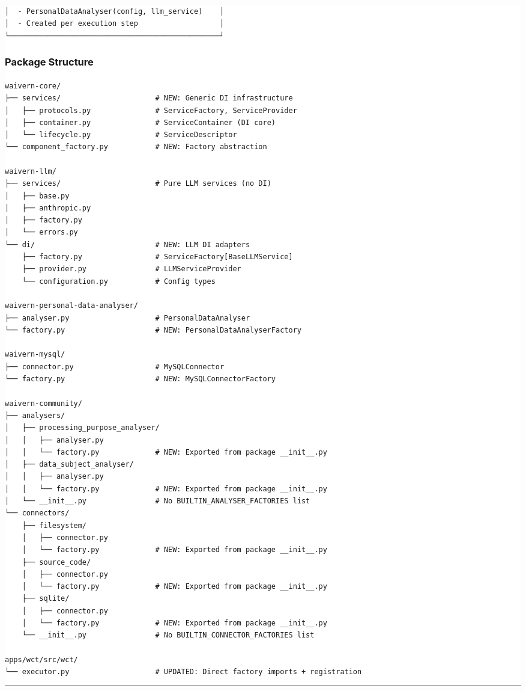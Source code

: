 ```
│  - PersonalDataAnalyser(config, llm_service)    │
│  - Created per execution step                   │
└─────────────────────────────────────────────────┘
```

### Package Structure

```
waivern-core/
├── services/                      # NEW: Generic DI infrastructure
│   ├── protocols.py               # ServiceFactory, ServiceProvider
│   ├── container.py               # ServiceContainer (DI core)
│   └── lifecycle.py               # ServiceDescriptor
└── component_factory.py           # NEW: Factory abstraction

waivern-llm/
├── services/                      # Pure LLM services (no DI)
│   ├── base.py
│   ├── anthropic.py
│   ├── factory.py
│   └── errors.py
└── di/                            # NEW: LLM DI adapters
    ├── factory.py                 # ServiceFactory[BaseLLMService]
    ├── provider.py                # LLMServiceProvider
    └── configuration.py           # Config types

waivern-personal-data-analyser/
├── analyser.py                    # PersonalDataAnalyser
└── factory.py                     # NEW: PersonalDataAnalyserFactory

waivern-mysql/
├── connector.py                   # MySQLConnector
└── factory.py                     # NEW: MySQLConnectorFactory

waivern-community/
├── analysers/
│   ├── processing_purpose_analyser/
│   │   ├── analyser.py
│   │   └── factory.py             # NEW: Exported from package __init__.py
│   ├── data_subject_analyser/
│   │   ├── analyser.py
│   │   └── factory.py             # NEW: Exported from package __init__.py
│   └── __init__.py                # No BUILTIN_ANALYSER_FACTORIES list
└── connectors/
    ├── filesystem/
    │   ├── connector.py
    │   └── factory.py             # NEW: Exported from package __init__.py
    ├── source_code/
    │   ├── connector.py
    │   └── factory.py             # NEW: Exported from package __init__.py
    ├── sqlite/
    │   ├── connector.py
    │   └── factory.py             # NEW: Exported from package __init__.py
    └── __init__.py                # No BUILTIN_CONNECTOR_FACTORIES list

apps/wct/src/wct/
└── executor.py                    # UPDATED: Direct factory imports + registration
```

---